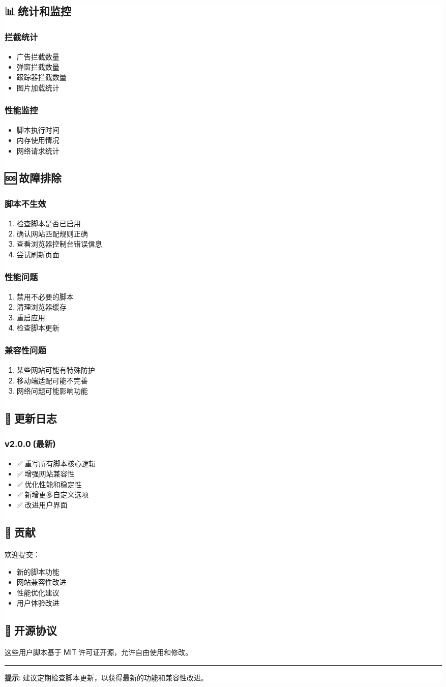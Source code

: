 ## 📊 统计和监控

### 拦截统计
- 广告拦截数量
- 弹窗拦截数量
- 跟踪器拦截数量
- 图片加载统计

### 性能监控
- 脚本执行时间
- 内存使用情况
- 网络请求统计

## 🆘 故障排除

### 脚本不生效
1. 检查脚本是否已启用
2. 确认网站匹配规则正确
3. 查看浏览器控制台错误信息
4. 尝试刷新页面

### 性能问题
1. 禁用不必要的脚本
2. 清理浏览器缓存
3. 重启应用
4. 检查脚本更新

### 兼容性问题
1. 某些网站可能有特殊防护
2. 移动端适配可能不完善
3. 网络问题可能影响功能

## 📝 更新日志

### v2.0.0 (最新)
- ✅ 重写所有脚本核心逻辑
- ✅ 增强网站兼容性
- ✅ 优化性能和稳定性
- ✅ 新增更多自定义选项
- ✅ 改进用户界面

## 🤝 贡献

欢迎提交：
- 新的脚本功能
- 网站兼容性改进
- 性能优化建议
- 用户体验改进

## 📜 开源协议

这些用户脚本基于 MIT 许可证开源，允许自由使用和修改。

---

**提示**: 建议定期检查脚本更新，以获得最新的功能和兼容性改进。
